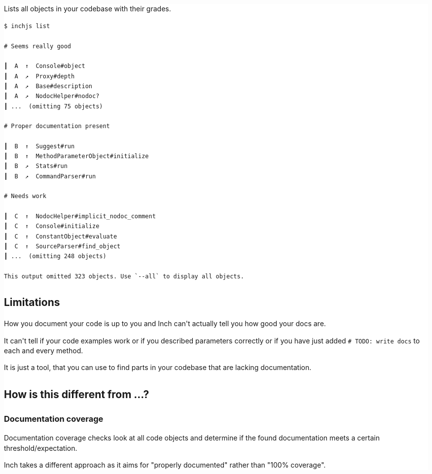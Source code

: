 Lists all objects in your codebase with their grades.

    $ inchjs list

    # Seems really good

    ┃  A  ↑  Console#object
    ┃  A  ↗  Proxy#depth
    ┃  A  ↗  Base#description
    ┃  A  ↗  NodocHelper#nodoc?
    ┃ ...  (omitting 75 objects)

    # Proper documentation present

    ┃  B  ↑  Suggest#run
    ┃  B  ↑  MethodParameterObject#initialize
    ┃  B  ↗  Stats#run
    ┃  B  ↗  CommandParser#run

    # Needs work

    ┃  C  ↑  NodocHelper#implicit_nodoc_comment
    ┃  C  ↑  Console#initialize
    ┃  C  ↑  ConstantObject#evaluate
    ┃  C  ↑  SourceParser#find_object
    ┃ ...  (omitting 248 objects)

    This output omitted 323 objects. Use `--all` to display all objects.




## Limitations

How you document your code is up to you and Inch can't actually tell you how good your docs are.

It can't tell if your code examples work or if you described parameters
correctly or if you have just added `# TODO: write docs` to each and every
method.

It is just a tool, that you can use to find parts in your codebase that are
lacking documentation.



## How is this different from ...?

### Documentation coverage

Documentation coverage checks look at all code objects and
determine if the found documentation meets a certain threshold/expectation.

Inch takes a different approach as it aims for "properly documented" rather
than "100% coverage".
